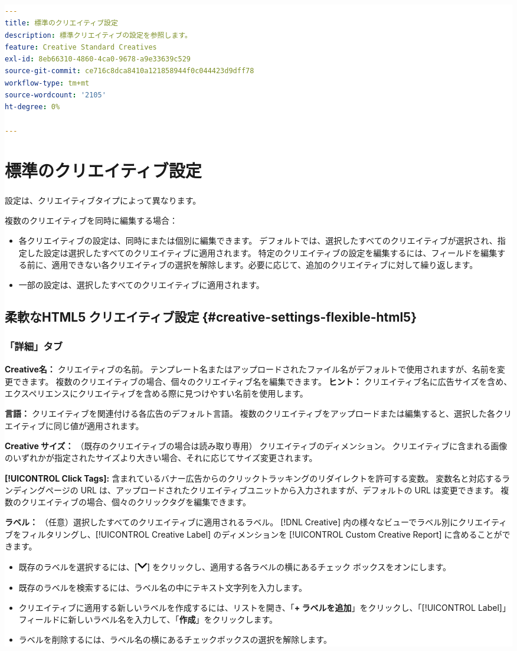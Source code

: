 ```yaml
---
title: 標準のクリエイティブ設定
description: 標準クリエイティブの設定を参照します。
feature: Creative Standard Creatives
exl-id: 8eb66310-4860-4ca0-9678-a9e33639c529
source-git-commit: ce716c8dca8410a121858944f0c044423d9dff78
workflow-type: tm+mt
source-wordcount: '2105'
ht-degree: 0%

---
```


# 標準のクリエイティブ設定

設定は、クリエイティブタイプによって異なります。

複数のクリエイティブを同時に編集する場合：

* 各クリエイティブの設定は、同時にまたは個別に編集できます。 デフォルトでは、選択したすべてのクリエイティブが選択され、指定した設定は選択したすべてのクリエイティブに適用されます。 特定のクリエイティブの設定を編集するには、フィールドを編集する前に、適用できない各クリエイティブの選択を解除します。必要に応じて、追加のクリエイティブに対して繰り返します。

* 一部の設定は、選択したすべてのクリエイティブに適用されます。

## 柔軟なHTML5 クリエイティブ設定 {#creative-settings-flexible-html5}

### 「詳細」タブ

**Creative名：** クリエイティブの名前。 テンプレート名またはアップロードされたファイル名がデフォルトで使用されますが、名前を変更できます。 複数のクリエイティブの場合、個々のクリエイティブ名を編集できます。 **ヒント：** クリエイティブ名に広告サイズを含め、エクスペリエンスにクリエイティブを含める際に見つけやすい名前を使用します。

**言語：** クリエイティブを関連付ける各広告のデフォルト言語。 複数のクリエイティブをアップロードまたは編集すると、選択した各クリエイティブに同じ値が適用されます。

**Creative サイズ：** （既存のクリエイティブの場合は読み取り専用） クリエイティブのディメンション。 クリエイティブに含まれる画像のいずれかが指定されたサイズより大きい場合、それに応じてサイズ変更されます。

**[!UICONTROL Click Tags]:** 含まれているバナー広告からのクリックトラッキングのリダイレクトを許可する変数。 変数名と対応するランディングページの URL は、アップロードされたクリエイティブユニットから入力されますが、デフォルトの URL は変更できます。 複数のクリエイティブの場合、個々のクリックタグを編集できます。



**ラベル：** （任意）選択したすべてのクリエイティブに適用されるラベル。 [!DNL Creative] 内の様々なビューでラベル別にクリエイティブをフィルタリングし、[!UICONTROL Creative Label] のディメンションを [!UICONTROL Custom Creative Report] に含めることができます。

* 既存のラベルを選択するには、[![&#x200B; 下 &#x200B;](/help/creative/assets/chevron-down.png " 下 ")] をクリックし、適用する各ラベルの横にあるチェック ボックスをオンにします。

* 既存のラベルを検索するには、ラベル名の中にテキスト文字列を入力します。

* クリエイティブに適用する新しいラベルを作成するには、リストを開き、「**+ ラベルを追加**」をクリックし、「[!UICONTROL Label]」フィールドに新しいラベル名を入力して、「**作成**」をクリックします。

* ラベルを削除するには、ラベル名の横にあるチェックボックスの選択を解除します。
